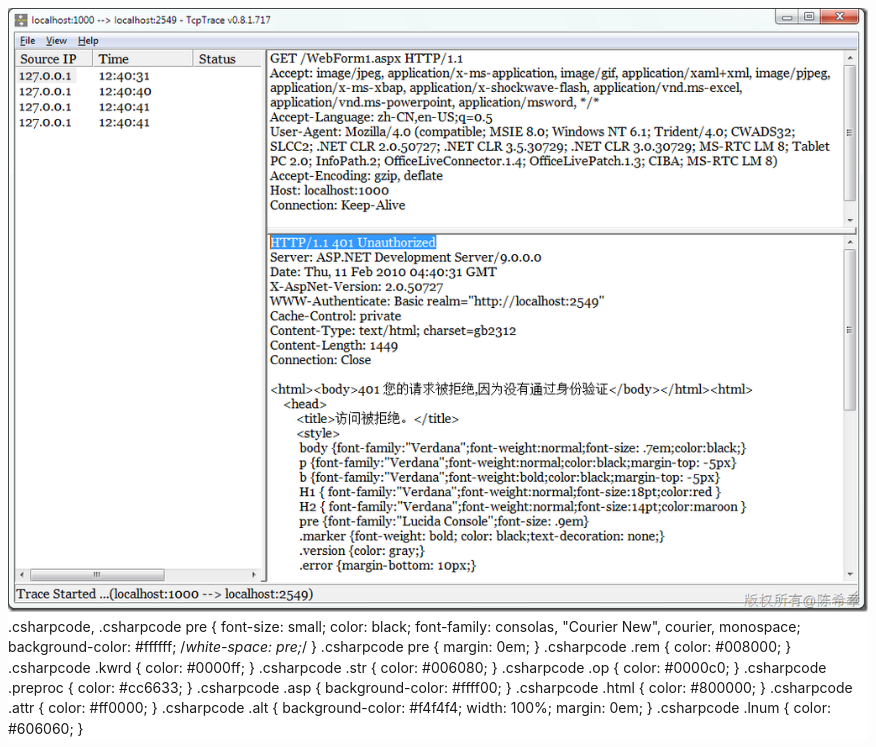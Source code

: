 [![image](./images/1675303-image_thumb_1.png "image")](http://images.cnblogs.com/cnblogs_com/chenxizhang/WindowsLiveWriter/Web_B468/image_4.png)
.csharpcode, .csharpcode pre
{
 font-size: small;
 color: black;
 font-family: consolas, "Courier New", courier, monospace;
 background-color: #ffffff;
 /*white-space: pre;*/
}
.csharpcode pre { margin: 0em; }
.csharpcode .rem { color: #008000; }
.csharpcode .kwrd { color: #0000ff; }
.csharpcode .str { color: #006080; }
.csharpcode .op { color: #0000c0; }
.csharpcode .preproc { color: #cc6633; }
.csharpcode .asp { background-color: #ffff00; }
.csharpcode .html { color: #800000; }
.csharpcode .attr { color: #ff0000; }
.csharpcode .alt 
{
 background-color: #f4f4f4;
 width: 100%;
 margin: 0em;
}
.csharpcode .lnum { color: #606060; }
